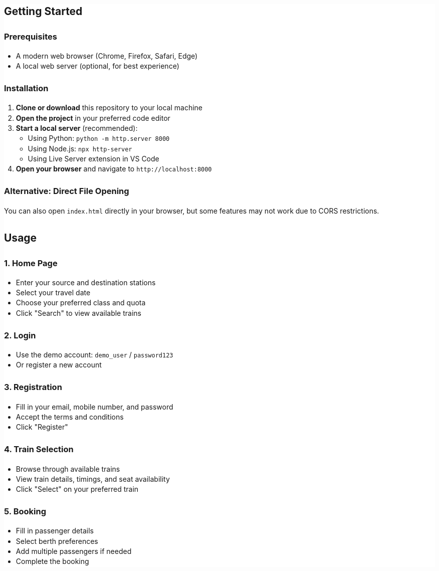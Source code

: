 ## Getting Started

### Prerequisites
- A modern web browser (Chrome, Firefox, Safari, Edge)
- A local web server (optional, for best experience)

### Installation

1. **Clone or download** this repository to your local machine
2. **Open the project** in your preferred code editor
3. **Start a local server** (recommended):
   - Using Python: `python -m http.server 8000`
   - Using Node.js: `npx http-server`
   - Using Live Server extension in VS Code
4. **Open your browser** and navigate to `http://localhost:8000`

### Alternative: Direct File Opening
You can also open `index.html` directly in your browser, but some features may not work due to CORS restrictions.

## Usage

### 1. Home Page
- Enter your source and destination stations
- Select your travel date
- Choose your preferred class and quota
- Click "Search" to view available trains

### 2. Login
- Use the demo account: `demo_user` / `password123`
- Or register a new account

### 3. Registration
- Fill in your email, mobile number, and password
- Accept the terms and conditions
- Click "Register"

### 4. Train Selection
- Browse through available trains
- View train details, timings, and seat availability
- Click "Select" on your preferred train

### 5. Booking
- Fill in passenger details
- Select berth preferences
- Add multiple passengers if needed
- Complete the booking
